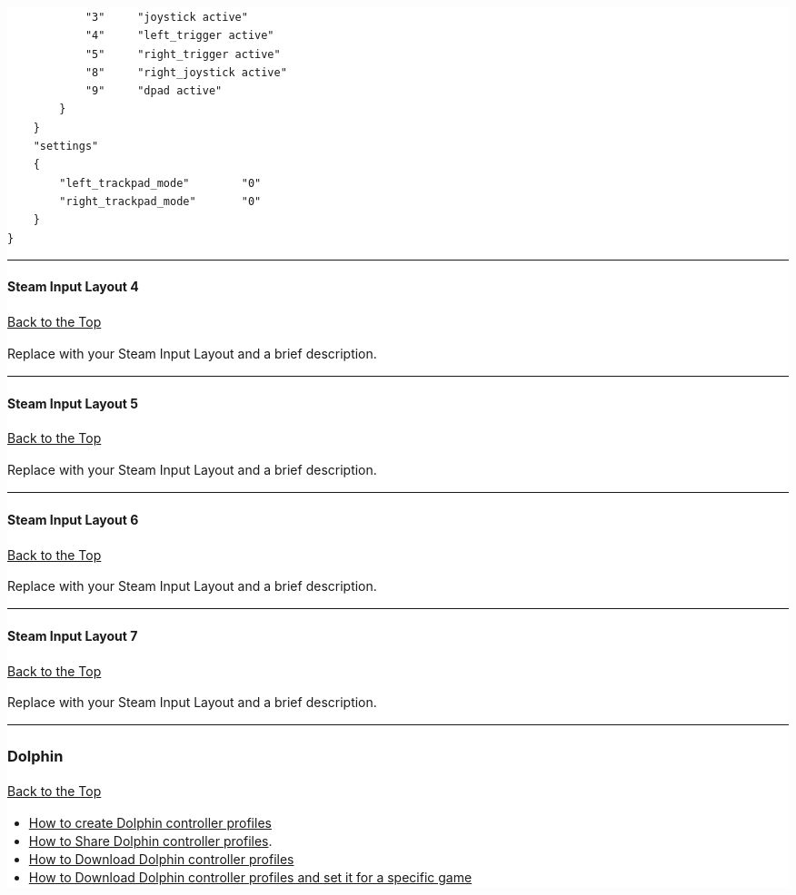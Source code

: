 ```
			"3"		"joystick active"
			"4"		"left_trigger active"
			"5"		"right_trigger active"
			"8"		"right_joystick active"
			"9"		"dpad active"
		}
	}
	"settings"
	{
		"left_trackpad_mode"		"0"
		"right_trackpad_mode"		"0"
	}
}
```

***

#### Steam Input Layout 4
[Back to the Top](#community-creations-table-of-contents)

Replace with your Steam Input Layout and a brief description. 

***

#### Steam Input Layout 5
[Back to the Top](#community-creations-table-of-contents)

Replace with your Steam Input Layout and a brief description. 

***

#### Steam Input Layout 6
[Back to the Top](#community-creations-table-of-contents)

Replace with your Steam Input Layout and a brief description. 

***

#### Steam Input Layout 7
[Back to the Top](#community-creations-table-of-contents)

Replace with your Steam Input Layout and a brief description. 

***

### Dolphin
[Back to the Top](#community-creations-table-of-contents)

* [How to create Dolphin controller profiles](../../emulators/steamos/dolphin.md#how-to-create-dolphin-controller-profiles)
* [How to Share Dolphin controller profiles](#how-to-share-dolphin-profiles). 
* [How to Download Dolphin controller profiles](#how-to-download-dolphin-profiles)
* [How to Download Dolphin controller profiles and set it for a specific game](../../emulators/steamos/dolphin.md#how-to-set-dolphin-controller-profiles-on-a-per-game-basis)
